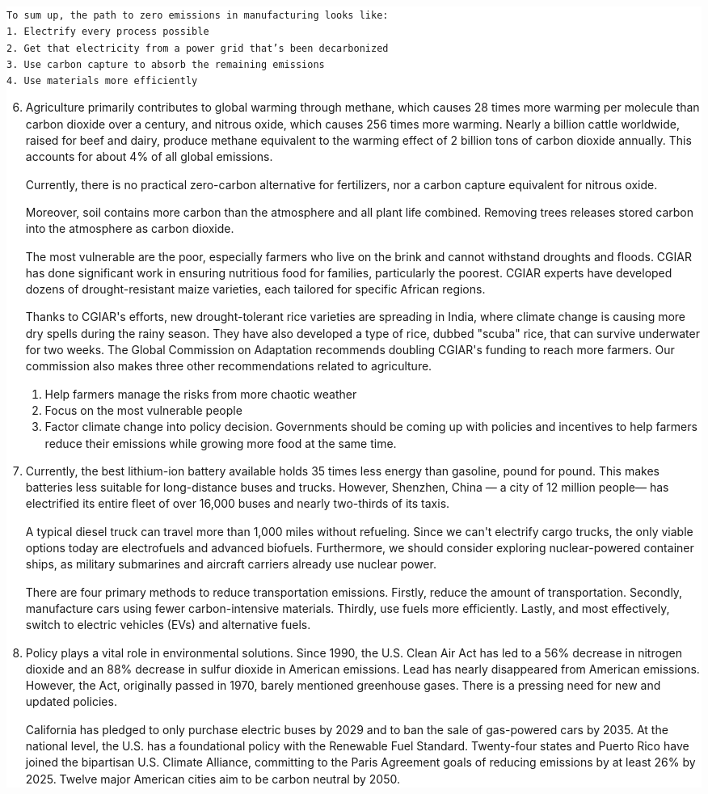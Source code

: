     To sum up, the path to zero emissions in manufacturing looks like:
    1. Electrify every process possible
    2. Get that electricity from a power grid that’s been decarbonized
    3. Use carbon capture to absorb the remaining emissions
    4. Use materials more efficiently
    
6. Agriculture primarily contributes to global warming through methane, which causes 28 times more warming per molecule than carbon dioxide over a century, and nitrous oxide, which causes 256 times more warming. Nearly a billion cattle worldwide, raised for beef and dairy, produce methane equivalent to the warming effect of 2 billion tons of carbon dioxide annually. This accounts for about 4% of all global emissions.
    
    Currently, there is no practical zero-carbon alternative for fertilizers, nor a carbon capture equivalent for nitrous oxide.
    
    Moreover, soil contains more carbon than the atmosphere and all plant life combined. Removing trees releases stored carbon into the atmosphere as carbon dioxide.
    
    The most vulnerable are the poor, especially farmers who live on the brink and cannot withstand droughts and floods. CGIAR has done significant work in ensuring nutritious food for families, particularly the poorest. CGIAR experts have developed dozens of drought-resistant maize varieties, each tailored for specific African regions.
    
    Thanks to CGIAR's efforts, new drought-tolerant rice varieties are spreading in India, where climate change is causing more dry spells during the rainy season. They have also developed a type of rice, dubbed "scuba" rice, that can survive underwater for two weeks. The Global Commission on Adaptation recommends doubling CGIAR's funding to reach more farmers. Our commission also makes three other recommendations related to agriculture.
    
    1. Help farmers manage the risks from more chaotic weather
    2. Focus on the most vulnerable people
    3. Factor climate change into policy decision. Governments should be coming up with policies and incentives to help farmers reduce their emissions while growing more food at the same time.
     
7. Currently, the best lithium-ion battery available holds 35 times less energy than gasoline, pound for pound. This makes batteries less suitable for long-distance buses and trucks. However, Shenzhen, China — a city of 12 million people— has electrified its entire fleet of over 16,000 buses and nearly two-thirds of its taxis.
    
    A typical diesel truck can travel more than 1,000 miles without refueling. Since we can't electrify cargo trucks, the only viable options today are electrofuels and advanced biofuels. Furthermore, we should consider exploring nuclear-powered container ships, as military submarines and aircraft carriers already use nuclear power.
    
    There are four primary methods to reduce transportation emissions. Firstly, reduce the amount of transportation. Secondly, manufacture cars using fewer carbon-intensive materials. Thirdly, use fuels more efficiently. Lastly, and most effectively, switch to electric vehicles (EVs) and alternative fuels.
     
    
8. Policy plays a vital role in environmental solutions. Since 1990, the U.S. Clean Air Act has led to a 56% decrease in nitrogen dioxide and an 88% decrease in sulfur dioxide in American emissions. Lead has nearly disappeared from American emissions. However, the Act, originally passed in 1970, barely mentioned greenhouse gases. There is a pressing need for new and updated policies.
    
    California has pledged to only purchase electric buses by 2029 and to ban the sale of gas-powered cars by 2035. At the national level, the U.S. has a foundational policy with the Renewable Fuel Standard. Twenty-four states and Puerto Rico have joined the bipartisan U.S. Climate Alliance, committing to the Paris Agreement goals of reducing emissions by at least 26% by 2025. Twelve major American cities aim to be carbon neutral by 2050.
    